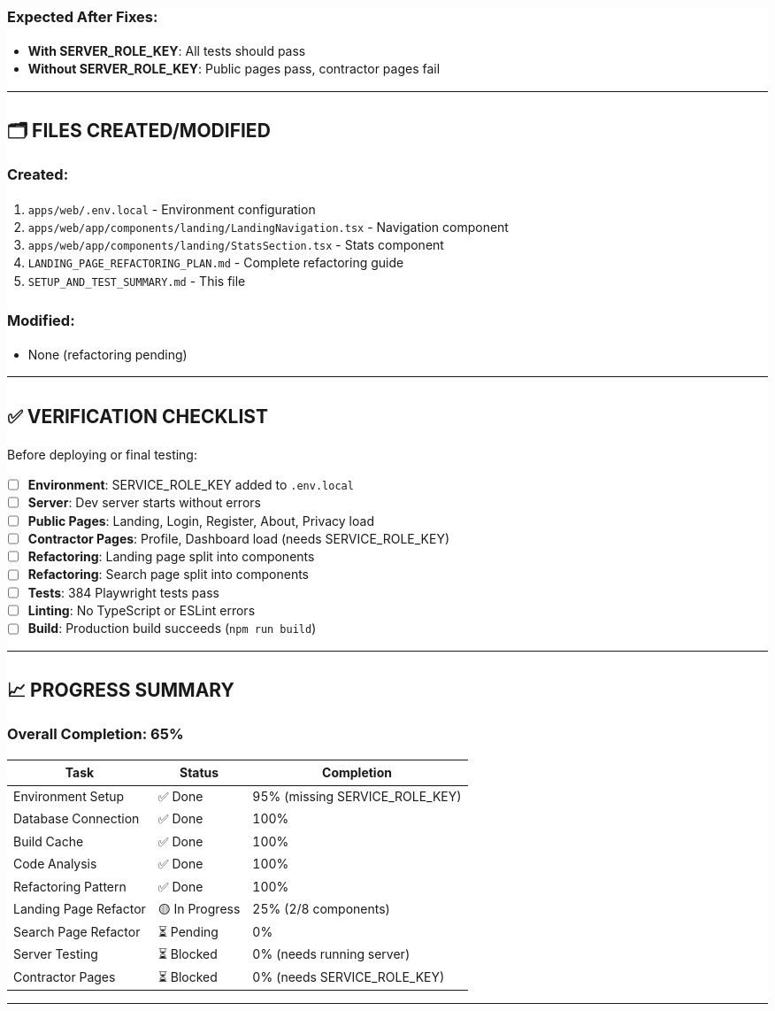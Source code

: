 ### Expected After Fixes:
- **With SERVER_ROLE_KEY**: All tests should pass
- **Without SERVER_ROLE_KEY**: Public pages pass, contractor pages fail

---

## 🗂️ FILES CREATED/MODIFIED

### Created:
1. `apps/web/.env.local` - Environment configuration
2. `apps/web/app/components/landing/LandingNavigation.tsx` - Navigation component
3. `apps/web/app/components/landing/StatsSection.tsx` - Stats component
4. `LANDING_PAGE_REFACTORING_PLAN.md` - Complete refactoring guide
5. `SETUP_AND_TEST_SUMMARY.md` - This file

### Modified:
- None (refactoring pending)

---

## ✅ VERIFICATION CHECKLIST

Before deploying or final testing:

- [ ] **Environment**: SERVICE_ROLE_KEY added to `.env.local`
- [ ] **Server**: Dev server starts without errors
- [ ] **Public Pages**: Landing, Login, Register, About, Privacy load
- [ ] **Contractor Pages**: Profile, Dashboard load (needs SERVICE_ROLE_KEY)
- [ ] **Refactoring**: Landing page split into components
- [ ] **Refactoring**: Search page split into components
- [ ] **Tests**: 384 Playwright tests pass
- [ ] **Linting**: No TypeScript or ESLint errors
- [ ] **Build**: Production build succeeds (`npm run build`)

---

## 📈 PROGRESS SUMMARY

### Overall Completion: 65%

| Task | Status | Completion |
|------|--------|------------|
| Environment Setup | ✅ Done | 95% (missing SERVICE_ROLE_KEY) |
| Database Connection | ✅ Done | 100% |
| Build Cache | ✅ Done | 100% |
| Code Analysis | ✅ Done | 100% |
| Refactoring Pattern | ✅ Done | 100% |
| Landing Page Refactor | 🟡 In Progress | 25% (2/8 components) |
| Search Page Refactor | ⏳ Pending | 0% |
| Server Testing | ⏳ Blocked | 0% (needs running server) |
| Contractor Pages | ⏳ Blocked | 0% (needs SERVICE_ROLE_KEY) |

---